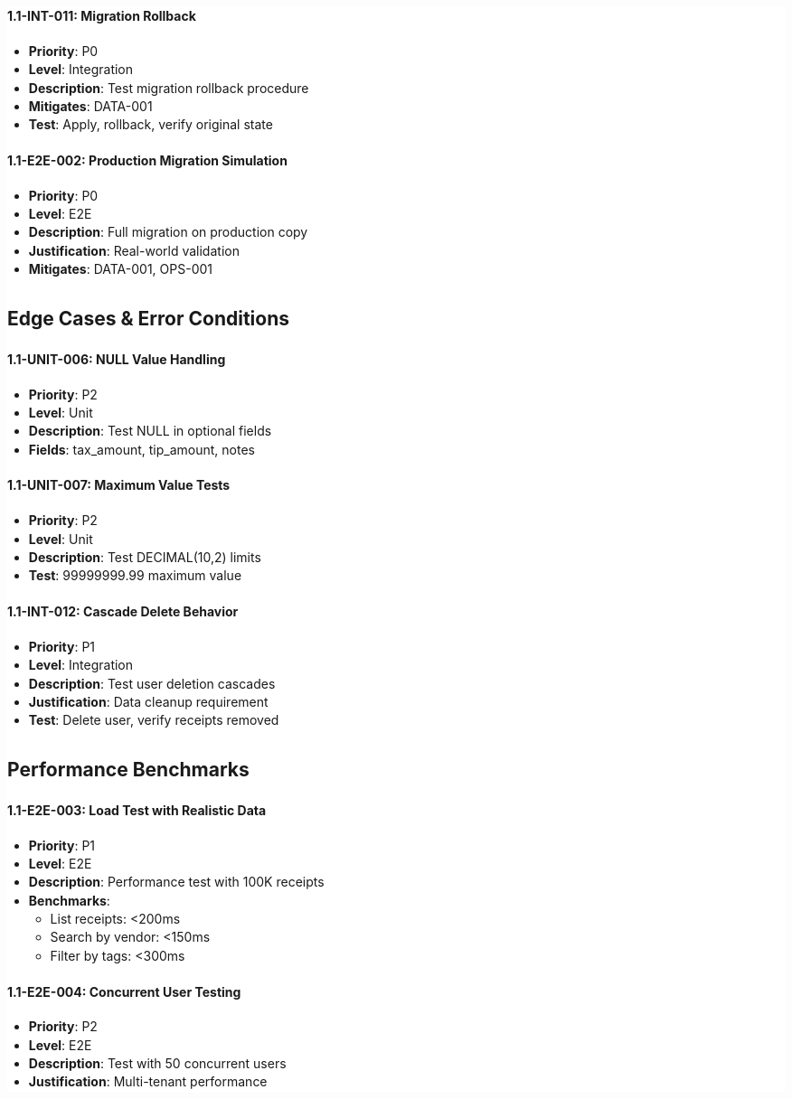 #### 1.1-INT-011: Migration Rollback
- **Priority**: P0
- **Level**: Integration
- **Description**: Test migration rollback procedure
- **Mitigates**: DATA-001
- **Test**: Apply, rollback, verify original state

#### 1.1-E2E-002: Production Migration Simulation
- **Priority**: P0
- **Level**: E2E
- **Description**: Full migration on production copy
- **Justification**: Real-world validation
- **Mitigates**: DATA-001, OPS-001

## Edge Cases & Error Conditions

#### 1.1-UNIT-006: NULL Value Handling
- **Priority**: P2
- **Level**: Unit
- **Description**: Test NULL in optional fields
- **Fields**: tax_amount, tip_amount, notes

#### 1.1-UNIT-007: Maximum Value Tests
- **Priority**: P2
- **Level**: Unit
- **Description**: Test DECIMAL(10,2) limits
- **Test**: 99999999.99 maximum value

#### 1.1-INT-012: Cascade Delete Behavior
- **Priority**: P1
- **Level**: Integration
- **Description**: Test user deletion cascades
- **Justification**: Data cleanup requirement
- **Test**: Delete user, verify receipts removed

## Performance Benchmarks

#### 1.1-E2E-003: Load Test with Realistic Data
- **Priority**: P1
- **Level**: E2E
- **Description**: Performance test with 100K receipts
- **Benchmarks**:
  - List receipts: <200ms
  - Search by vendor: <150ms
  - Filter by tags: <300ms

#### 1.1-E2E-004: Concurrent User Testing
- **Priority**: P2
- **Level**: E2E
- **Description**: Test with 50 concurrent users
- **Justification**: Multi-tenant performance

